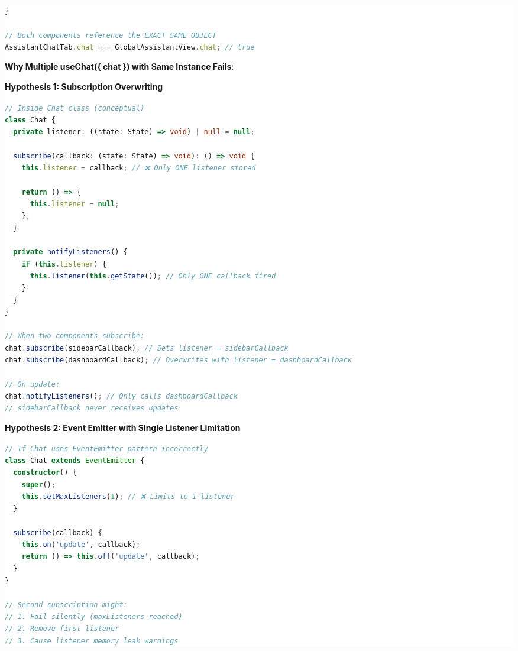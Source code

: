 ```typescript
}

// Both components reference the EXACT SAME OBJECT
AssistantChatTab.chat === GlobalAssistantView.chat; // true
```

**Why Multiple useChat({ chat }) with Same Instance Fails**:

**Hypothesis 1: Subscription Overwriting**
```typescript
// Inside Chat class (conceptual)
class Chat {
  private listener: ((state: State) => void) | null = null;

  subscribe(callback: (state: State) => void): () => void {
    this.listener = callback; // ❌ Only ONE listener stored

    return () => {
      this.listener = null;
    };
  }

  private notifyListeners() {
    if (this.listener) {
      this.listener(this.getState()); // Only ONE callback fired
    }
  }
}

// When two components subscribe:
chat.subscribe(sidebarCallback); // Sets listener = sidebarCallback
chat.subscribe(dashboardCallback); // Overwrites with listener = dashboardCallback

// On update:
chat.notifyListeners(); // Only calls dashboardCallback
// sidebarCallback never receives updates
```

**Hypothesis 2: Event Emitter with Single Listener Limitation**
```typescript
// If Chat uses EventEmitter pattern incorrectly
class Chat extends EventEmitter {
  constructor() {
    super();
    this.setMaxListeners(1); // ❌ Limits to 1 listener
  }

  subscribe(callback) {
    this.on('update', callback);
    return () => this.off('update', callback);
  }
}

// Second subscription might:
// 1. Fail silently (maxListeners reached)
// 2. Remove first listener
// 3. Cause listener memory leak warnings
```
